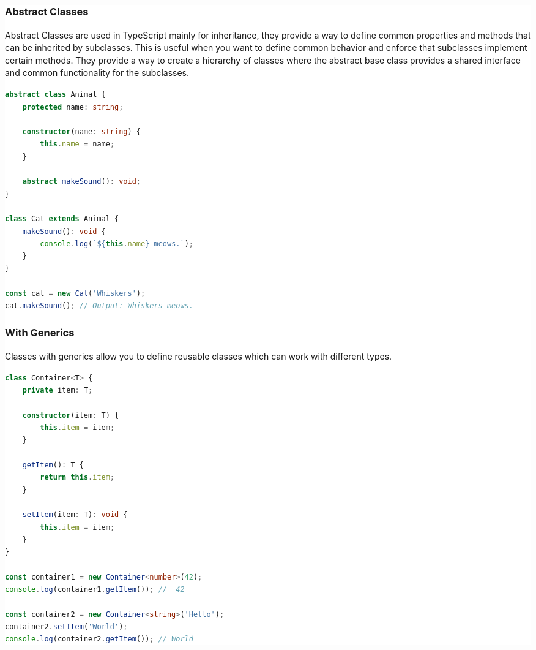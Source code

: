### Abstract Classes

Abstract Classes are used in TypeScript mainly for inheritance, they provide a way to define common properties and methods that can be inherited by subclasses.
This is useful when you want to define common behavior and enforce that subclasses implement certain methods. They provide a way to create a hierarchy of classes where the abstract base class provides a shared interface and common functionality for the subclasses.

```typescript
abstract class Animal {
    protected name: string;

    constructor(name: string) {
        this.name = name;
    }

    abstract makeSound(): void;
}

class Cat extends Animal {
    makeSound(): void {
        console.log(`${this.name} meows.`);
    }
}

const cat = new Cat('Whiskers');
cat.makeSound(); // Output: Whiskers meows.
```

### With Generics

Classes with generics allow you to define reusable classes which can work with different types.

```typescript
class Container<T> {
    private item: T;

    constructor(item: T) {
        this.item = item;
    }

    getItem(): T {
        return this.item;
    }

    setItem(item: T): void {
        this.item = item;
    }
}

const container1 = new Container<number>(42);
console.log(container1.getItem()); //  42

const container2 = new Container<string>('Hello');
container2.setItem('World');
console.log(container2.getItem()); // World
```
